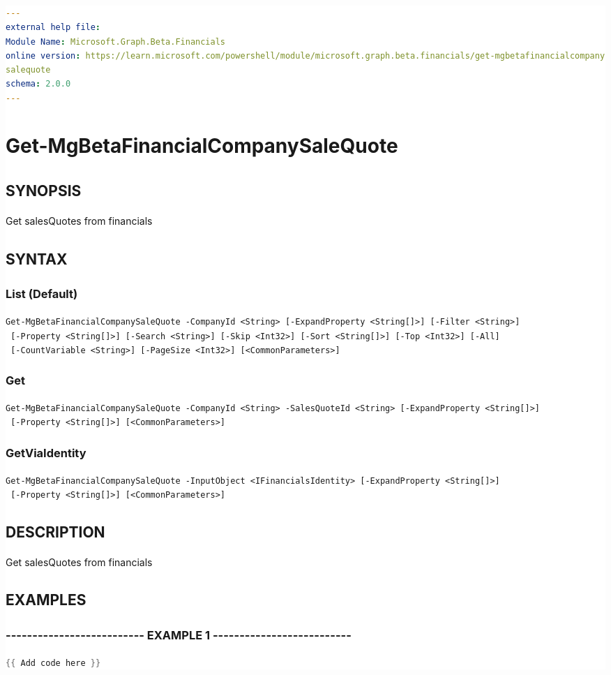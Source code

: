 ```yaml
---
external help file:
Module Name: Microsoft.Graph.Beta.Financials
online version: https://learn.microsoft.com/powershell/module/microsoft.graph.beta.financials/get-mgbetafinancialcompanysalequote
schema: 2.0.0
---
```


# Get-MgBetaFinancialCompanySaleQuote

## SYNOPSIS
Get salesQuotes from financials

## SYNTAX

### List (Default)
```
Get-MgBetaFinancialCompanySaleQuote -CompanyId <String> [-ExpandProperty <String[]>] [-Filter <String>]
 [-Property <String[]>] [-Search <String>] [-Skip <Int32>] [-Sort <String[]>] [-Top <Int32>] [-All]
 [-CountVariable <String>] [-PageSize <Int32>] [<CommonParameters>]
```

### Get
```
Get-MgBetaFinancialCompanySaleQuote -CompanyId <String> -SalesQuoteId <String> [-ExpandProperty <String[]>]
 [-Property <String[]>] [<CommonParameters>]
```

### GetViaIdentity
```
Get-MgBetaFinancialCompanySaleQuote -InputObject <IFinancialsIdentity> [-ExpandProperty <String[]>]
 [-Property <String[]>] [<CommonParameters>]
```

## DESCRIPTION
Get salesQuotes from financials

## EXAMPLES

### -------------------------- EXAMPLE 1 --------------------------
```powershell
{{ Add code here }}
```
